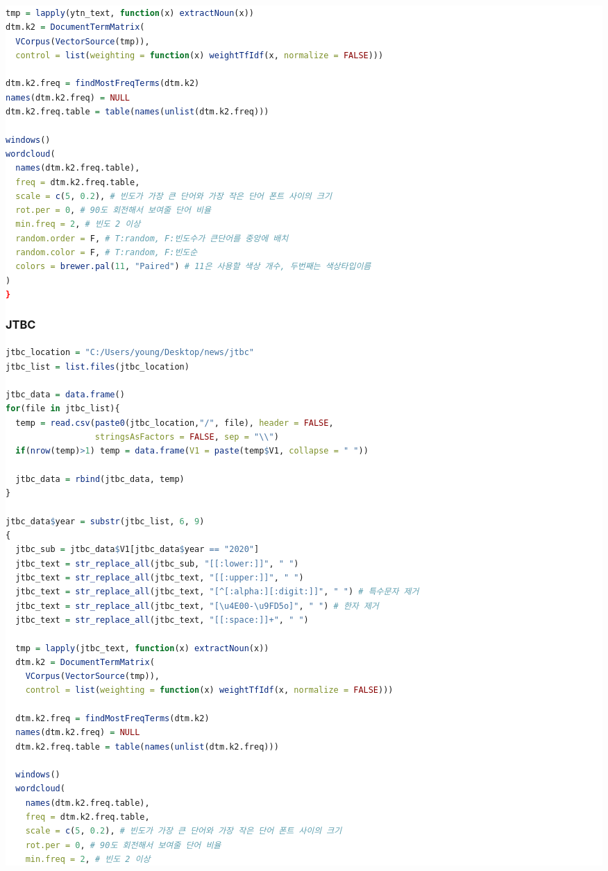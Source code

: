 ```R
tmp = lapply(ytn_text, function(x) extractNoun(x))
dtm.k2 = DocumentTermMatrix(
  VCorpus(VectorSource(tmp)),
  control = list(weighting = function(x) weightTfIdf(x, normalize = FALSE)))

dtm.k2.freq = findMostFreqTerms(dtm.k2)
names(dtm.k2.freq) = NULL
dtm.k2.freq.table = table(names(unlist(dtm.k2.freq)))

windows()
wordcloud(
  names(dtm.k2.freq.table),
  freq = dtm.k2.freq.table,
  scale = c(5, 0.2), # 빈도가 가장 큰 단어와 가장 작은 단어 폰트 사이의 크기
  rot.per = 0, # 90도 회전해서 보여줄 단어 비율
  min.freq = 2, # 빈도 2 이상
  random.order = F, # T:random, F:빈도수가 큰단어를 중앙에 배치
  random.color = F, # T:random, F:빈도순
  colors = brewer.pal(11, "Paired") # 11은 사용할 색상 개수, 두번째는 색상타입이름
)
}
```

### JTBC

```R
jtbc_location = "C:/Users/young/Desktop/news/jtbc"
jtbc_list = list.files(jtbc_location)

jtbc_data = data.frame()
for(file in jtbc_list){
  temp = read.csv(paste0(jtbc_location,"/", file), header = FALSE, 
                  stringsAsFactors = FALSE, sep = "\\")
  if(nrow(temp)>1) temp = data.frame(V1 = paste(temp$V1, collapse = " "))
  
  jtbc_data = rbind(jtbc_data, temp)
}

jtbc_data$year = substr(jtbc_list, 6, 9)
{
  jtbc_sub = jtbc_data$V1[jtbc_data$year == "2020"]
  jtbc_text = str_replace_all(jtbc_sub, "[[:lower:]]", " ")
  jtbc_text = str_replace_all(jtbc_text, "[[:upper:]]", " ")
  jtbc_text = str_replace_all(jtbc_text, "[^[:alpha:][:digit:]]", " ") # 특수문자 제거
  jtbc_text = str_replace_all(jtbc_text, "[\u4E00-\u9FD5o]", " ") # 한자 제거
  jtbc_text = str_replace_all(jtbc_text, "[[:space:]]+", " ")
  
  tmp = lapply(jtbc_text, function(x) extractNoun(x))
  dtm.k2 = DocumentTermMatrix(
    VCorpus(VectorSource(tmp)),
    control = list(weighting = function(x) weightTfIdf(x, normalize = FALSE)))
  
  dtm.k2.freq = findMostFreqTerms(dtm.k2)
  names(dtm.k2.freq) = NULL
  dtm.k2.freq.table = table(names(unlist(dtm.k2.freq)))
  
  windows()
  wordcloud(
    names(dtm.k2.freq.table),
    freq = dtm.k2.freq.table,
    scale = c(5, 0.2), # 빈도가 가장 큰 단어와 가장 작은 단어 폰트 사이의 크기
    rot.per = 0, # 90도 회전해서 보여줄 단어 비율
    min.freq = 2, # 빈도 2 이상
```